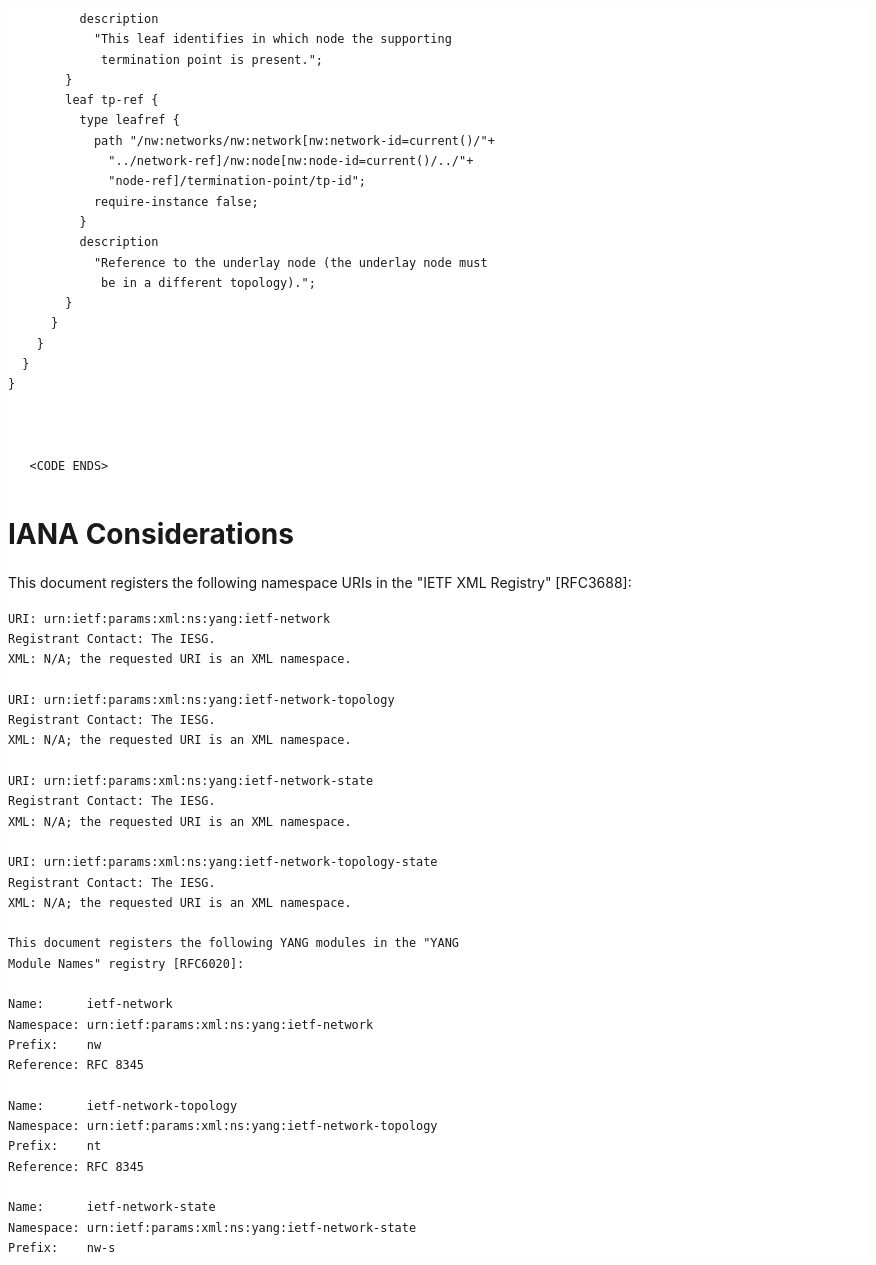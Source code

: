 ~~~~
          description
            "This leaf identifies in which node the supporting
             termination point is present.";
        }
        leaf tp-ref {
          type leafref {
            path "/nw:networks/nw:network[nw:network-id=current()/"+
              "../network-ref]/nw:node[nw:node-id=current()/../"+
              "node-ref]/termination-point/tp-id";
            require-instance false;
          }
          description
            "Reference to the underlay node (the underlay node must
             be in a different topology).";
        }
      }
    }
  }
}



   <CODE ENDS>
~~~~

# IANA Considerations

   This document registers the following namespace URIs in the "IETF XML
   Registry" [RFC3688]:

~~~~  
URI: urn:ietf:params:xml:ns:yang:ietf-network  
Registrant Contact: The IESG.    
XML: N/A; the requested URI is an XML namespace.

URI: urn:ietf:params:xml:ns:yang:ietf-network-topology  
Registrant Contact: The IESG.       
XML: N/A; the requested URI is an XML namespace.

URI: urn:ietf:params:xml:ns:yang:ietf-network-state  
Registrant Contact: The IESG.     
XML: N/A; the requested URI is an XML namespace.

URI: urn:ietf:params:xml:ns:yang:ietf-network-topology-state  
Registrant Contact: The IESG.     
XML: N/A; the requested URI is an XML namespace.

This document registers the following YANG modules in the "YANG
Module Names" registry [RFC6020]:

Name:      ietf-network  
Namespace: urn:ietf:params:xml:ns:yang:ietf-network  
Prefix:    nw  
Reference: RFC 8345

Name:      ietf-network-topology  
Namespace: urn:ietf:params:xml:ns:yang:ietf-network-topology  
Prefix:    nt  
Reference: RFC 8345

Name:      ietf-network-state  
Namespace: urn:ietf:params:xml:ns:yang:ietf-network-state  
Prefix:    nw-s  
~~~~
